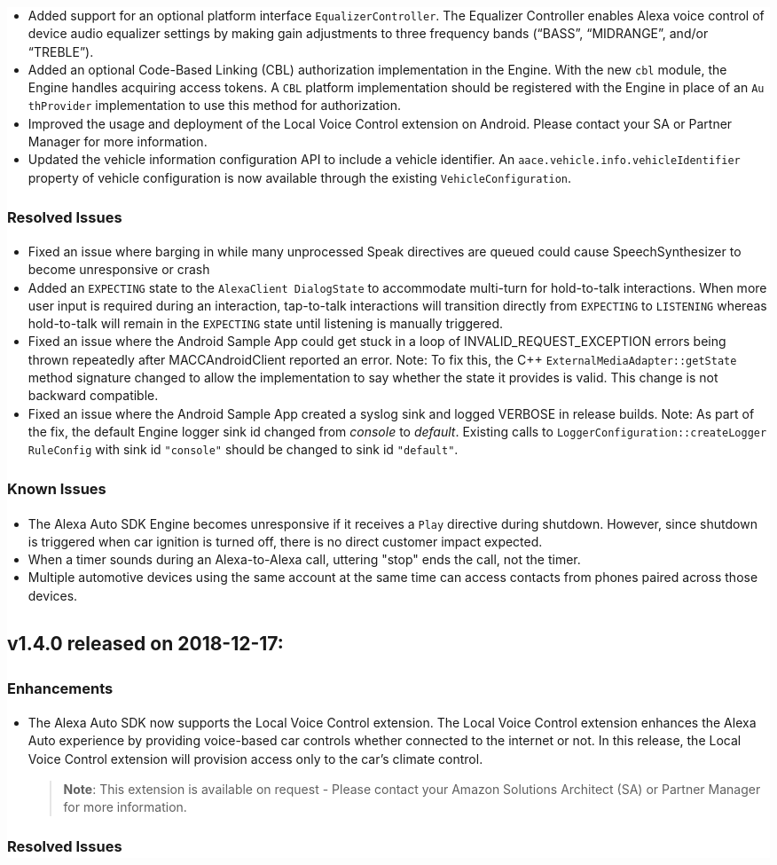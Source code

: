 * Added support for an optional platform interface `EqualizerController`. The Equalizer Controller enables Alexa voice control of device audio equalizer settings by making gain adjustments to three frequency bands (“BASS”, “MIDRANGE”, and/or “TREBLE”).
* Added an optional Code-Based Linking (CBL) authorization implementation in the Engine. With the new `cbl` module, the Engine handles acquiring access tokens. A `CBL` platform implementation should be registered with the Engine in place of an `AuthProvider` implementation to use this method for authorization.
* Improved the usage and deployment of the Local Voice Control extension on Android. Please contact your SA or Partner Manager for more information.
* Updated the vehicle information configuration API to include a vehicle identifier. An `aace.vehicle.info.vehicleIdentifier` property of vehicle configuration is now available through the existing `VehicleConfiguration`.

### Resolved Issues

* Fixed an issue where barging in while many unprocessed Speak directives are queued could cause SpeechSynthesizer to become unresponsive or crash
* Added an `EXPECTING` state to the `AlexaClient DialogState` to accommodate multi-turn for hold-to-talk interactions. When more user input is required during an interaction, tap-to-talk interactions will transition directly from `EXPECTING` to `LISTENING` whereas hold-to-talk will remain in the `EXPECTING` state until listening is manually triggered.
* Fixed an issue where the Android Sample App could get stuck in a loop of INVALID_REQUEST_EXCEPTION errors being thrown repeatedly after MACCAndroidClient reported an error. Note: To fix this, the C++ `ExternalMediaAdapter::getState` method signature changed to allow the implementation to say whether the state it provides is valid. This change is not backward compatible.
* Fixed an issue where the Android Sample App created a syslog sink and logged VERBOSE in release builds. Note: As part of the fix, the default Engine logger sink id changed from *console* to *default*. Existing calls to `LoggerConfiguration::createLoggerRuleConfig` with sink id `"console"` should be changed to sink id `"default"`.

### Known Issues

* The Alexa Auto SDK Engine becomes unresponsive if it receives a `Play` directive during shutdown. However, since shutdown is triggered when car ignition is turned off, there is no direct customer impact expected.
* When a timer sounds during an Alexa-to-Alexa call, uttering "stop" ends the call, not the timer.
* Multiple automotive devices using the same account at the same time can access contacts from phones paired across those devices.

## v1.4.0 released on 2018-12-17:

### Enhancements

* The Alexa Auto SDK now supports the Local Voice Control extension. The Local Voice Control extension enhances the Alexa Auto experience by providing voice-based car controls whether connected to the internet or not. In this release, the Local Voice Control extension will provision access only to the car’s climate control.

    > **Note**: This extension is available on request - Please contact your Amazon Solutions Architect (SA) or Partner Manager for more information.

### Resolved Issues
